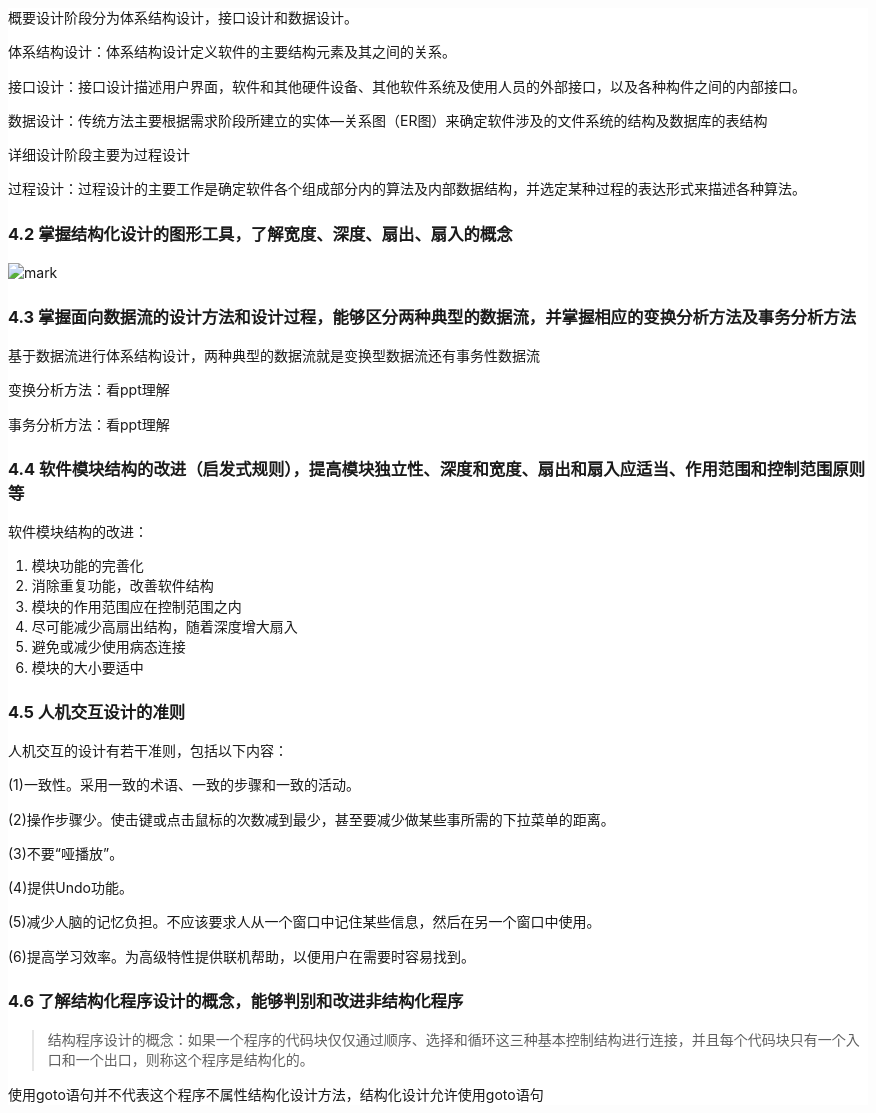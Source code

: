 概要设计阶段分为体系结构设计，接口设计和数据设计。

体系结构设计：体系结构设计定义软件的主要结构元素及其之间的关系。

接口设计：接口设计描述用户界面，软件和其他硬件设备、其他软件系统及使用人员的外部接口，以及各种构件之间的内部接口。

数据设计：传统方法主要根据需求阶段所建立的实体—关系图（ER图）来确定软件涉及的文件系统的结构及数据库的表结构

详细设计阶段主要为过程设计

过程设计：过程设计的主要工作是确定软件各个组成部分内的算法及内部数据结构，并选定某种过程的表达形式来描述各种算法。



### 4.2 掌握结构化设计的图形工具，了解宽度、深度、扇出、扇入的概念

![mark](http://ogzrgstml.bkt.clouddn.com/blog/20161123/111227488.png)

### 4.3 掌握面向数据流的设计方法和设计过程，能够区分两种典型的数据流，并掌握相应的变换分析方法及事务分析方法

基于数据流进行体系结构设计，两种典型的数据流就是变换型数据流还有事务性数据流

变换分析方法：看ppt理解

事务分析方法：看ppt理解

### 4.4 软件模块结构的改进（启发式规则），提高模块独立性、深度和宽度、扇出和扇入应适当、作用范围和控制范围原则等

软件模块结构的改进：

1. 模块功能的完善化
2. 消除重复功能，改善软件结构
3. 模块的作用范围应在控制范围之内
4. 尽可能减少高扇出结构，随着深度增大扇入
5. 避免或减少使用病态连接
6. 模块的大小要适中

### 4.5 人机交互设计的准则

人机交互的设计有若干准则，包括以下内容：

(1)一致性。采用一致的术语、一致的步骤和一致的活动。

(2)操作步骤少。使击键或点击鼠标的次数减到最少，甚至要减少做某些事所需的下拉菜单的距离。

(3)不要“哑播放”。

(4)提供Undo功能。

(5)减少人脑的记忆负担。不应该要求人从一个窗口中记住某些信息，然后在另一个窗口中使用。

(6)提高学习效率。为高级特性提供联机帮助，以便用户在需要时容易找到。

### 4.6 了解结构化程序设计的概念，能够判别和改进非结构化程序

> 结构程序设计的概念：如果一个程序的代码块仅仅通过顺序、选择和循环这三种基本控制结构进行连接，并且每个代码块只有一个入口和一个出口，则称这个程序是结构化的。

使用goto语句并不代表这个程序不属性结构化设计方法，结构化设计允许使用goto语句
